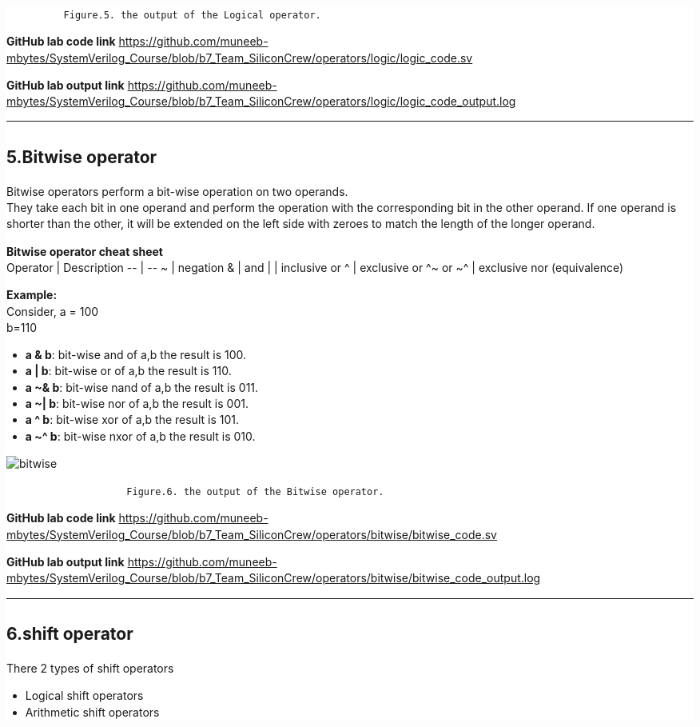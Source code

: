 
              Figure.5. the output of the Logical operator.  
**GitHub lab code link**  https://github.com/muneeb-mbytes/SystemVerilog_Course/blob/b7_Team_SiliconCrew/operators/logic/logic_code.sv   

**GitHub lab output link** https://github.com/muneeb-mbytes/SystemVerilog_Course/blob/b7_Team_SiliconCrew/operators/logic/logic_code_output.log  

---

## 5.Bitwise operator   
Bitwise operators perform a bit-wise operation on two operands.   
They take each bit in one operand and perform the operation with the corresponding bit in the other operand. If one operand is shorter than the other, it will be extended on the left side with zeroes to match the length of the longer operand.   

**Bitwise operator cheat sheet**  
Operator | Description
-- | --
~ | negation
& | and
\| | inclusive or
^ | exclusive or
^~ or ~^ | exclusive nor (equivalence)


****Example:****  
Consider, a = 100  
b=110  

*  **a & b**: bit-wise and of a,b the result is 100.  
*  **a | b**: bit-wise or of a,b the result is 110.  
*  **a ~& b**: bit-wise nand of a,b the result is 011.  
*  **a ~| b**: bit-wise nor of a,b the result is 001.  
*  **a ^ b**: bit-wise xor of a,b the result is 101.  
*  **a ~^ b**: bit-wise nxor of a,b the result is 010.  



![bitwise](https://user-images.githubusercontent.com/106074838/188878058-9c816249-4770-4567-bbfa-d7c102350f16.png)  

                         Figure.6. the output of the Bitwise operator. 

**GitHub lab code link** https://github.com/muneeb-mbytes/SystemVerilog_Course/blob/b7_Team_SiliconCrew/operators/bitwise/bitwise_code.sv    

**GitHub lab output link** https://github.com/muneeb-mbytes/SystemVerilog_Course/blob/b7_Team_SiliconCrew/operators/bitwise/bitwise_code_output.log

---
## 6.shift operator   

There 2 types of shift operators 
* Logical shift operators   
* Arithmetic shift operators  
